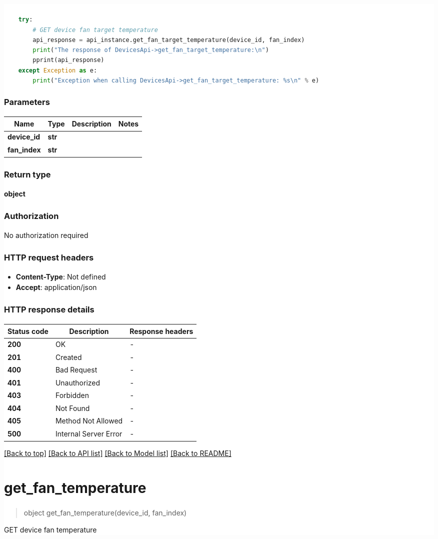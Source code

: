 ```python

    try:
        # GET device fan target temperature
        api_response = api_instance.get_fan_target_temperature(device_id, fan_index)
        print("The response of DevicesApi->get_fan_target_temperature:\n")
        pprint(api_response)
    except Exception as e:
        print("Exception when calling DevicesApi->get_fan_target_temperature: %s\n" % e)
```



### Parameters


Name | Type | Description  | Notes
------------- | ------------- | ------------- | -------------
 **device_id** | **str**|  | 
 **fan_index** | **str**|  | 

### Return type

**object**

### Authorization

No authorization required

### HTTP request headers

 - **Content-Type**: Not defined
 - **Accept**: application/json

### HTTP response details

| Status code | Description | Response headers |
|-------------|-------------|------------------|
**200** | OK |  -  |
**201** | Created |  -  |
**400** | Bad Request |  -  |
**401** | Unauthorized |  -  |
**403** | Forbidden |  -  |
**404** | Not Found |  -  |
**405** | Method Not Allowed |  -  |
**500** | Internal Server Error |  -  |

[[Back to top]](#) [[Back to API list]](../README.md#documentation-for-api-endpoints) [[Back to Model list]](../README.md#documentation-for-models) [[Back to README]](../README.md)

# **get_fan_temperature**
> object get_fan_temperature(device_id, fan_index)

GET device fan temperature
